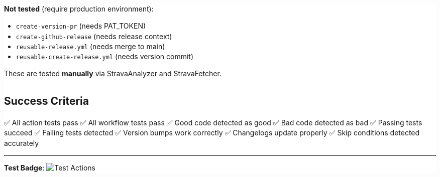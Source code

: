 **Not tested** (require production environment):
- `create-version-pr` (needs PAT_TOKEN)
- `create-github-release` (needs release context)
- `reusable-release.yml` (needs merge to main)
- `reusable-create-release.yml` (needs version commit)

These are tested **manually** via StravaAnalyzer and StravaFetcher.

## Success Criteria

✅ All action tests pass
✅ All workflow tests pass
✅ Good code detected as good
✅ Bad code detected as bad
✅ Passing tests succeed
✅ Failing tests detected
✅ Version bumps work correctly
✅ Changelogs update properly
✅ Skip conditions detected accurately

---

**Test Badge**: ![Test Actions](https://github.com/hope0hermes/SharedWorkflows/actions/workflows/test-actions.yml/badge.svg)
